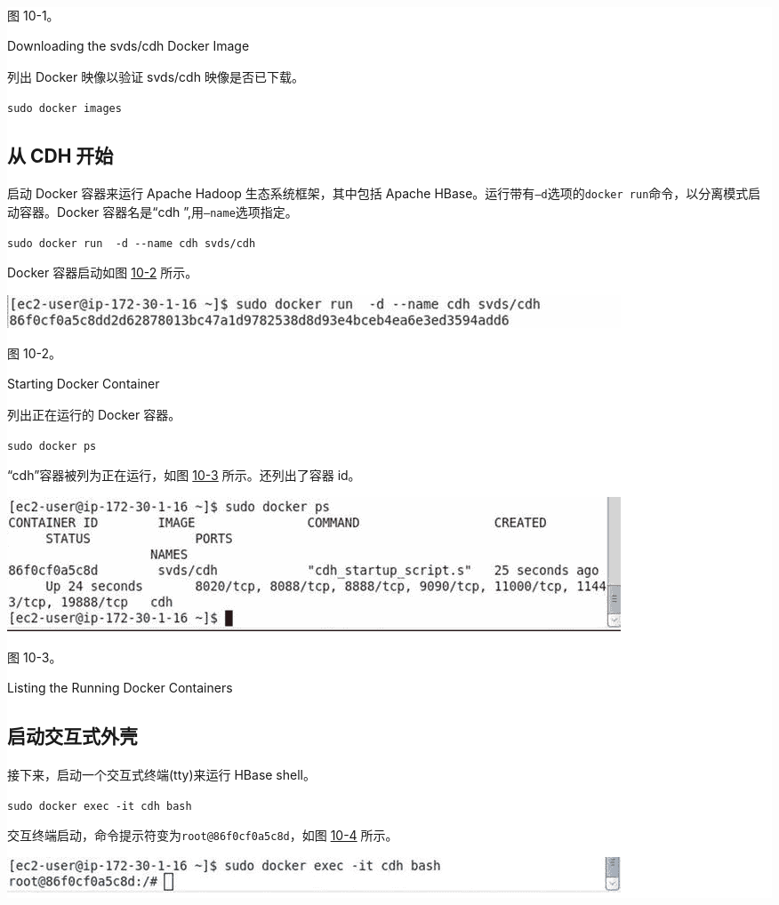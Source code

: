 
图 10-1。

Downloading the svds/cdh Docker Image

列出 Docker 映像以验证 svds/cdh 映像是否已下载。

`sudo docker images`

## 从 CDH 开始

启动 Docker 容器来运行 Apache Hadoop 生态系统框架，其中包括 Apache HBase。运行带有`–d`选项的`docker run`命令，以分离模式启动容器。Docker 容器名是“cdh ”,用`–name`选项指定。

`sudo docker run  -d --name cdh svds/cdh`

Docker 容器启动如图 [10-2](#Fig2) 所示。

![A978-1-4842-1830-3_10_Fig2_HTML.jpg](img/A978-1-4842-1830-3_10_Fig2_HTML.jpg)

图 10-2。

Starting Docker Container

列出正在运行的 Docker 容器。

`sudo docker ps`

“cdh”容器被列为正在运行，如图 [10-3](#Fig3) 所示。还列出了容器 id。

![A978-1-4842-1830-3_10_Fig3_HTML.jpg](img/A978-1-4842-1830-3_10_Fig3_HTML.jpg)

图 10-3。

Listing the Running Docker Containers

## 启动交互式外壳

接下来，启动一个交互式终端(tty)来运行 HBase shell。

`sudo docker exec -it cdh bash`

交互终端启动，命令提示符变为`root@86f0cf0a5c8d`，如图 [10-4](#Fig4) 所示。

![A978-1-4842-1830-3_10_Fig4_HTML.jpg](img/A978-1-4842-1830-3_10_Fig4_HTML.jpg)

